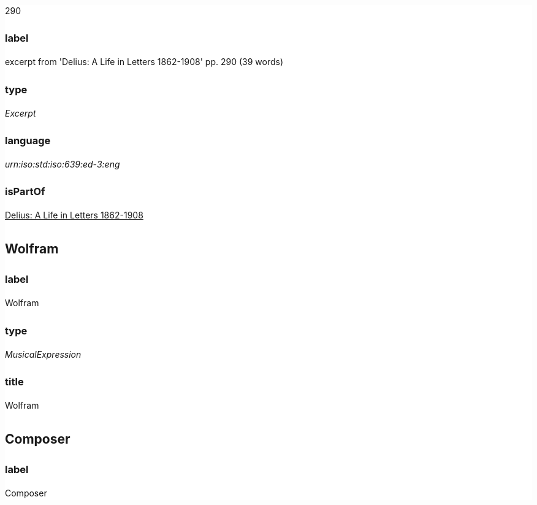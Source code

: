 290

### label


excerpt from 'Delius: A Life in Letters 1862-1908' pp. 290 (39 words)

### type


*Excerpt*

### language


*urn:iso:std:iso:639:ed-3:eng*

### isPartOf


[Delius: A Life in Letters 1862-1908](#Delius-A-Life-in-Letters-1862-1908)

## Wolfram

### label


Wolfram

### type


*MusicalExpression*

### title


Wolfram

## Composer

### label


Composer